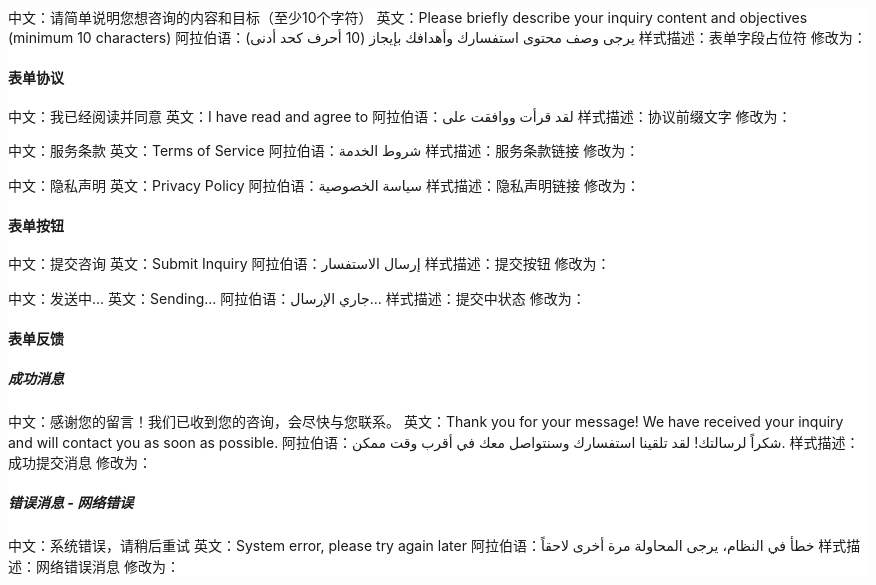 中文：请简单说明您想咨询的内容和目标（至少10个字符）
英文：Please briefly describe your inquiry content and objectives (minimum 10 characters)
阿拉伯语：يرجى وصف محتوى استفسارك وأهدافك بإيجاز (10 أحرف كحد أدنى)
样式描述：表单字段占位符
修改为：

#### 表单协议
中文：我已经阅读并同意
英文：I have read and agree to
阿拉伯语：لقد قرأت ووافقت على
样式描述：协议前缀文字
修改为：

中文：服务条款
英文：Terms of Service
阿拉伯语：شروط الخدمة
样式描述：服务条款链接
修改为：

中文：隐私声明
英文：Privacy Policy
阿拉伯语：سياسة الخصوصية
样式描述：隐私声明链接
修改为：

#### 表单按钮
中文：提交咨询
英文：Submit Inquiry
阿拉伯语：إرسال الاستفسار
样式描述：提交按钮
修改为：

中文：发送中...
英文：Sending...
阿拉伯语：جاري الإرسال...
样式描述：提交中状态
修改为：

#### 表单反馈

##### 成功消息
中文：感谢您的留言！我们已收到您的咨询，会尽快与您联系。
英文：Thank you for your message! We have received your inquiry and will contact you as soon as possible.
阿拉伯语：شكراً لرسالتك! لقد تلقينا استفسارك وسنتواصل معك في أقرب وقت ممكن.
样式描述：成功提交消息
修改为：

##### 错误消息 - 网络错误
中文：系统错误，请稍后重试
英文：System error, please try again later
阿拉伯语：خطأ في النظام، يرجى المحاولة مرة أخرى لاحقاً
样式描述：网络错误消息
修改为：
